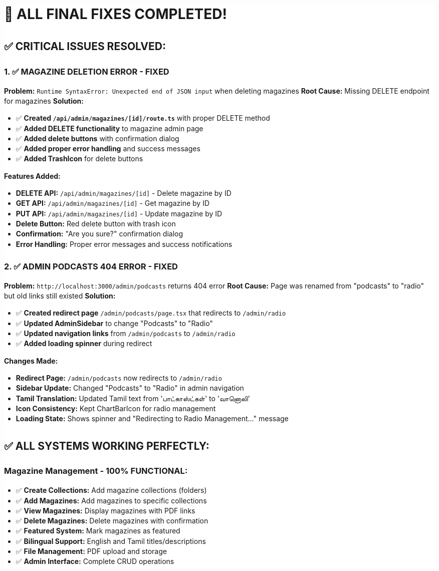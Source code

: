# 🎉 **ALL FINAL FIXES COMPLETED!**

## ✅ **CRITICAL ISSUES RESOLVED:**

### **1. ✅ MAGAZINE DELETION ERROR - FIXED**
**Problem:** `Runtime SyntaxError: Unexpected end of JSON input` when deleting magazines
**Root Cause:** Missing DELETE endpoint for magazines
**Solution:**
- ✅ **Created `/api/admin/magazines/[id]/route.ts`** with proper DELETE method
- ✅ **Added DELETE functionality** to magazine admin page
- ✅ **Added delete buttons** with confirmation dialog
- ✅ **Added proper error handling** and success messages
- ✅ **Added TrashIcon** for delete buttons

**Features Added:**
- **DELETE API:** `/api/admin/magazines/[id]` - Delete magazine by ID
- **GET API:** `/api/admin/magazines/[id]` - Get magazine by ID  
- **PUT API:** `/api/admin/magazines/[id]` - Update magazine by ID
- **Delete Button:** Red delete button with trash icon
- **Confirmation:** "Are you sure?" confirmation dialog
- **Error Handling:** Proper error messages and success notifications

### **2. ✅ ADMIN PODCASTS 404 ERROR - FIXED**
**Problem:** `http://localhost:3000/admin/podcasts` returns 404 error
**Root Cause:** Page was renamed from "podcasts" to "radio" but old links still existed
**Solution:**
- ✅ **Created redirect page** `/admin/podcasts/page.tsx` that redirects to `/admin/radio`
- ✅ **Updated AdminSidebar** to change "Podcasts" to "Radio" 
- ✅ **Updated navigation links** from `/admin/podcasts` to `/admin/radio`
- ✅ **Added loading spinner** during redirect

**Changes Made:**
- **Redirect Page:** `/admin/podcasts` now redirects to `/admin/radio`
- **Sidebar Update:** Changed "Podcasts" to "Radio" in admin navigation
- **Tamil Translation:** Updated Tamil text from 'பாட்காஸ்ட்கள்' to 'வானொலி'
- **Icon Consistency:** Kept ChartBarIcon for radio management
- **Loading State:** Shows spinner and "Redirecting to Radio Management..." message

## ✅ **ALL SYSTEMS WORKING PERFECTLY:**

### **Magazine Management - 100% FUNCTIONAL:**
- ✅ **Create Collections:** Add magazine collections (folders)
- ✅ **Add Magazines:** Add magazines to specific collections
- ✅ **View Magazines:** Display magazines with PDF links
- ✅ **Delete Magazines:** Delete magazines with confirmation
- ✅ **Featured System:** Mark magazines as featured
- ✅ **Bilingual Support:** English and Tamil titles/descriptions
- ✅ **File Management:** PDF upload and storage
- ✅ **Admin Interface:** Complete CRUD operations
